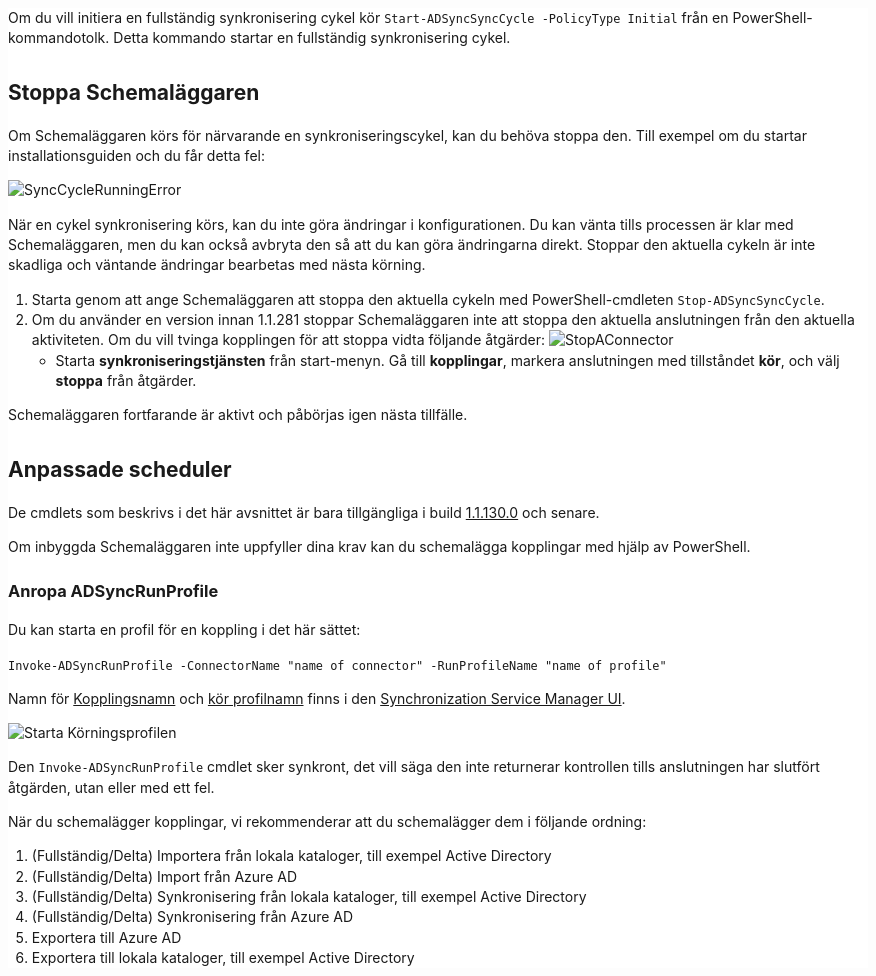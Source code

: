 Om du vill initiera en fullständig synkronisering cykel kör `Start-ADSyncSyncCycle -PolicyType Initial` från en PowerShell-kommandotolk. Detta kommando startar en fullständig synkronisering cykel.

## <a name="stop-the-scheduler"></a>Stoppa Schemaläggaren
Om Schemaläggaren körs för närvarande en synkroniseringscykel, kan du behöva stoppa den. Till exempel om du startar installationsguiden och du får detta fel:

![SyncCycleRunningError](./media/active-directory-aadconnectsync-feature-scheduler/synccyclerunningerror.png)

När en cykel synkronisering körs, kan du inte göra ändringar i konfigurationen. Du kan vänta tills processen är klar med Schemaläggaren, men du kan också avbryta den så att du kan göra ändringarna direkt. Stoppar den aktuella cykeln är inte skadliga och väntande ändringar bearbetas med nästa körning.

1. Starta genom att ange Schemaläggaren att stoppa den aktuella cykeln med PowerShell-cmdleten `Stop-ADSyncSyncCycle`.
2. Om du använder en version innan 1.1.281 stoppar Schemaläggaren inte att stoppa den aktuella anslutningen från den aktuella aktiviteten. Om du vill tvinga kopplingen för att stoppa vidta följande åtgärder: ![StopAConnector](./media/active-directory-aadconnectsync-feature-scheduler/stopaconnector.png)
   * Starta **synkroniseringstjänsten** från start-menyn. Gå till **kopplingar**, markera anslutningen med tillståndet **kör**, och välj **stoppa** från åtgärder.

Schemaläggaren fortfarande är aktivt och påbörjas igen nästa tillfälle.

## <a name="custom-scheduler"></a>Anpassade scheduler
De cmdlets som beskrivs i det här avsnittet är bara tillgängliga i build [1.1.130.0](active-directory-aadconnect-version-history.md#111300) och senare.

Om inbyggda Schemaläggaren inte uppfyller dina krav kan du schemalägga kopplingar med hjälp av PowerShell.

### <a name="invoke-adsyncrunprofile"></a>Anropa ADSyncRunProfile
Du kan starta en profil för en koppling i det här sättet:

```
Invoke-ADSyncRunProfile -ConnectorName "name of connector" -RunProfileName "name of profile"
```

Namn för [Kopplingsnamn](active-directory-aadconnectsync-service-manager-ui-connectors.md) och [kör profilnamn](active-directory-aadconnectsync-service-manager-ui-connectors.md#configure-run-profiles) finns i den [Synchronization Service Manager UI](active-directory-aadconnectsync-service-manager-ui.md).

![Starta Körningsprofilen](./media/active-directory-aadconnectsync-feature-scheduler/invokerunprofile.png)  

Den `Invoke-ADSyncRunProfile` cmdlet sker synkront, det vill säga den inte returnerar kontrollen tills anslutningen har slutfört åtgärden, utan eller med ett fel.

När du schemalägger kopplingar, vi rekommenderar att du schemalägger dem i följande ordning:

1. (Fullständig/Delta) Importera från lokala kataloger, till exempel Active Directory
2. (Fullständig/Delta) Import från Azure AD
3. (Fullständig/Delta) Synkronisering från lokala kataloger, till exempel Active Directory
4. (Fullständig/Delta) Synkronisering från Azure AD
5. Exportera till Azure AD
6. Exportera till lokala kataloger, till exempel Active Directory
